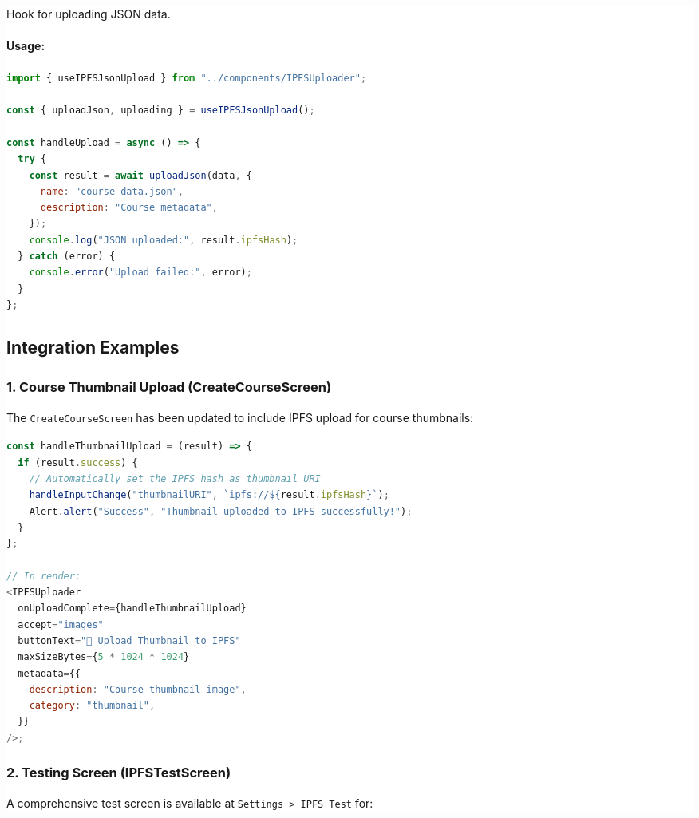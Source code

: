 Hook for uploading JSON data.

#### Usage:

```javascript
import { useIPFSJsonUpload } from "../components/IPFSUploader";

const { uploadJson, uploading } = useIPFSJsonUpload();

const handleUpload = async () => {
  try {
    const result = await uploadJson(data, {
      name: "course-data.json",
      description: "Course metadata",
    });
    console.log("JSON uploaded:", result.ipfsHash);
  } catch (error) {
    console.error("Upload failed:", error);
  }
};
```

## Integration Examples

### 1. Course Thumbnail Upload (CreateCourseScreen)

The `CreateCourseScreen` has been updated to include IPFS upload for course thumbnails:

```javascript
const handleThumbnailUpload = (result) => {
  if (result.success) {
    // Automatically set the IPFS hash as thumbnail URI
    handleInputChange("thumbnailURI", `ipfs://${result.ipfsHash}`);
    Alert.alert("Success", "Thumbnail uploaded to IPFS successfully!");
  }
};

// In render:
<IPFSUploader
  onUploadComplete={handleThumbnailUpload}
  accept="images"
  buttonText="📸 Upload Thumbnail to IPFS"
  maxSizeBytes={5 * 1024 * 1024}
  metadata={{
    description: "Course thumbnail image",
    category: "thumbnail",
  }}
/>;
```

### 2. Testing Screen (IPFSTestScreen)

A comprehensive test screen is available at `Settings > IPFS Test` for:
